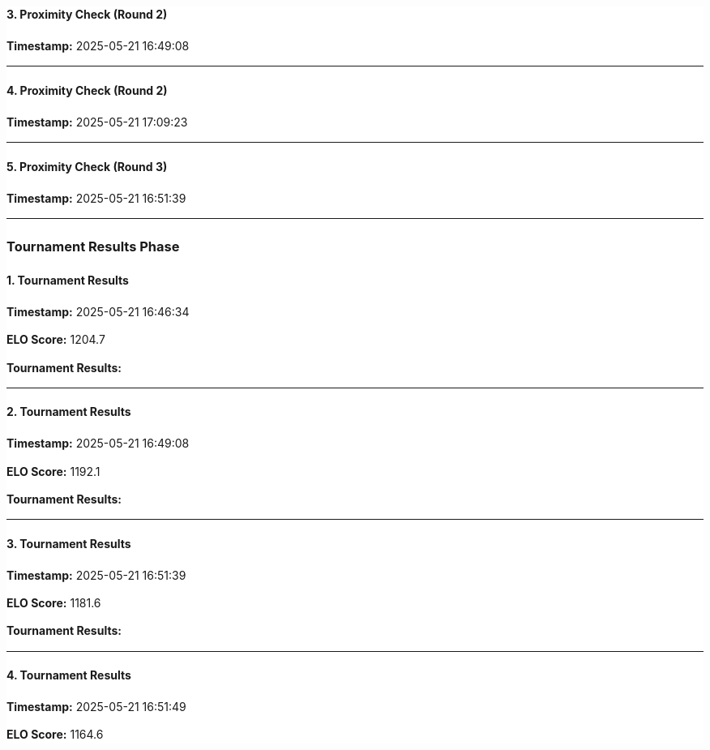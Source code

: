 #### 3. Proximity Check (Round 2)
**Timestamp:** 2025-05-21 16:49:08



---

#### 4. Proximity Check (Round 2)
**Timestamp:** 2025-05-21 17:09:23



---

#### 5. Proximity Check (Round 3)
**Timestamp:** 2025-05-21 16:51:39



---

### Tournament Results Phase

#### 1. Tournament Results
**Timestamp:** 2025-05-21 16:46:34

**ELO Score:** 1204.7

**Tournament Results:**



---

#### 2. Tournament Results
**Timestamp:** 2025-05-21 16:49:08

**ELO Score:** 1192.1

**Tournament Results:**



---

#### 3. Tournament Results
**Timestamp:** 2025-05-21 16:51:39

**ELO Score:** 1181.6

**Tournament Results:**



---

#### 4. Tournament Results
**Timestamp:** 2025-05-21 16:51:49

**ELO Score:** 1164.6
